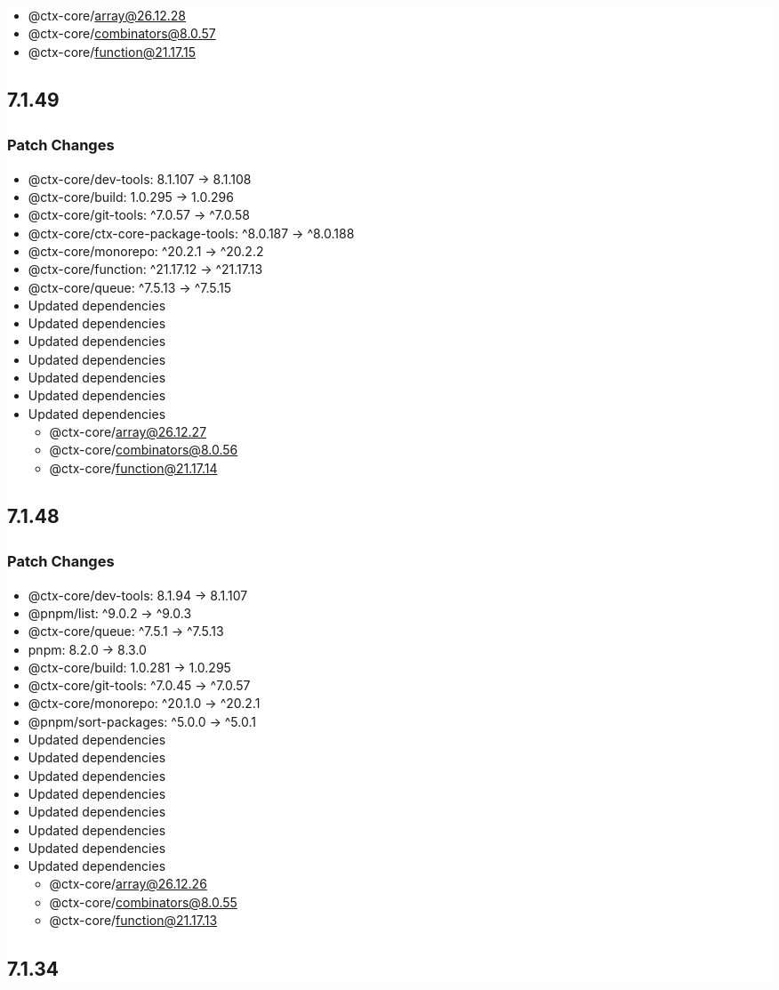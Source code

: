  - @ctx-core/array@26.12.28
  - @ctx-core/combinators@8.0.57
  - @ctx-core/function@21.17.15

## 7.1.49

### Patch Changes

- @ctx-core/dev-tools: 8.1.107 -> 8.1.108
- @ctx-core/build: 1.0.295 -> 1.0.296
- @ctx-core/git-tools: ^7.0.57 -> ^7.0.58
- @ctx-core/ctx-core-package-tools: ^8.0.187 -> ^8.0.188
- @ctx-core/monorepo: ^20.2.1 -> ^20.2.2
- @ctx-core/function: ^21.17.12 -> ^21.17.13
- @ctx-core/queue: ^7.5.13 -> ^7.5.15
- Updated dependencies
- Updated dependencies
- Updated dependencies
- Updated dependencies
- Updated dependencies
- Updated dependencies
- Updated dependencies
  - @ctx-core/array@26.12.27
  - @ctx-core/combinators@8.0.56
  - @ctx-core/function@21.17.14

## 7.1.48

### Patch Changes

- @ctx-core/dev-tools: 8.1.94 -> 8.1.107
- @pnpm/list: ^9.0.2 -> ^9.0.3
- @ctx-core/queue: ^7.5.1 -> ^7.5.13
- pnpm: 8.2.0 -> 8.3.0
- @ctx-core/build: 1.0.281 -> 1.0.295
- @ctx-core/git-tools: ^7.0.45 -> ^7.0.57
- @ctx-core/monorepo: ^20.1.0 -> ^20.2.1
- @pnpm/sort-packages: ^5.0.0 -> ^5.0.1
- Updated dependencies
- Updated dependencies
- Updated dependencies
- Updated dependencies
- Updated dependencies
- Updated dependencies
- Updated dependencies
- Updated dependencies
  - @ctx-core/array@26.12.26
  - @ctx-core/combinators@8.0.55
  - @ctx-core/function@21.17.13

## 7.1.34
